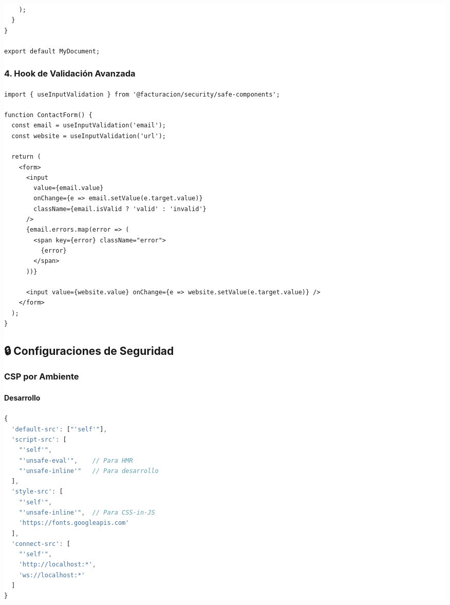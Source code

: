 ```tsx
    );
  }
}

export default MyDocument;
```

### 4. Hook de Validación Avanzada

```tsx
import { useInputValidation } from '@facturacion/security/safe-components';

function ContactForm() {
  const email = useInputValidation('email');
  const website = useInputValidation('url');

  return (
    <form>
      <input
        value={email.value}
        onChange={e => email.setValue(e.target.value)}
        className={email.isValid ? 'valid' : 'invalid'}
      />
      {email.errors.map(error => (
        <span key={error} className="error">
          {error}
        </span>
      ))}

      <input value={website.value} onChange={e => website.setValue(e.target.value)} />
    </form>
  );
}
```

## 🔒 Configuraciones de Seguridad

### CSP por Ambiente

#### Desarrollo

```javascript
{
  'default-src': ["'self'"],
  'script-src': [
    "'self'",
    "'unsafe-eval'",    // Para HMR
    "'unsafe-inline'"   // Para desarrollo
  ],
  'style-src': [
    "'self'",
    "'unsafe-inline'",  // Para CSS-in-JS
    'https://fonts.googleapis.com'
  ],
  'connect-src': [
    "'self'",
    'http://localhost:*',
    'ws://localhost:*'
  ]
}
```
